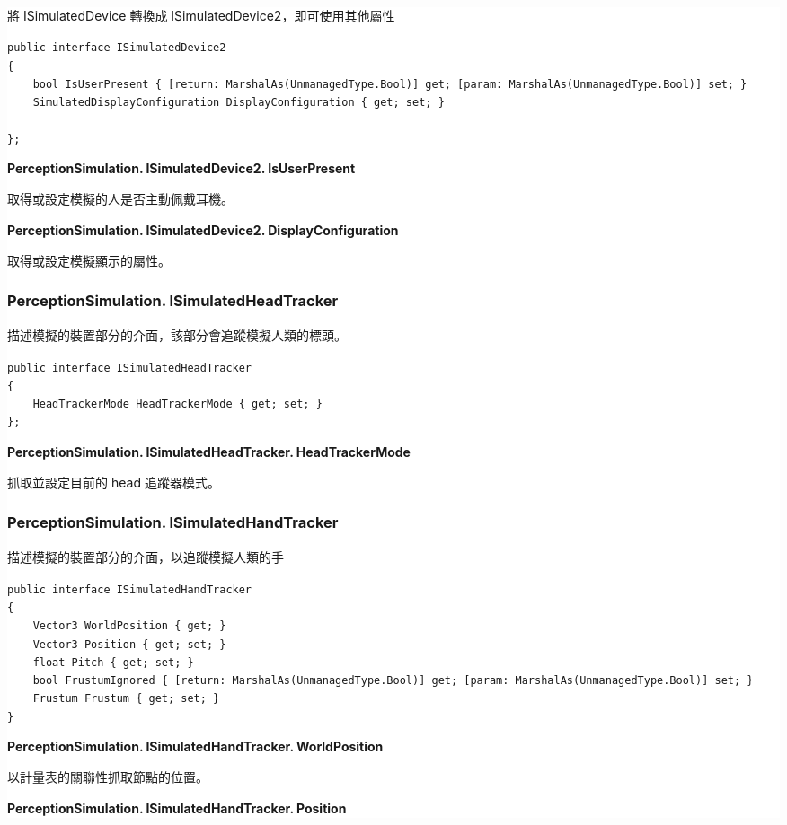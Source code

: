 將 ISimulatedDevice 轉換成 ISimulatedDevice2，即可使用其他屬性

```
public interface ISimulatedDevice2
{
    bool IsUserPresent { [return: MarshalAs(UnmanagedType.Bool)] get; [param: MarshalAs(UnmanagedType.Bool)] set; }
    SimulatedDisplayConfiguration DisplayConfiguration { get; set; }

};
```

**PerceptionSimulation. ISimulatedDevice2. IsUserPresent**

取得或設定模擬的人是否主動佩戴耳機。

**PerceptionSimulation. ISimulatedDevice2. DisplayConfiguration**

取得或設定模擬顯示的屬性。

### <a name="microsoftperceptionsimulationisimulatedheadtracker"></a>PerceptionSimulation. ISimulatedHeadTracker

描述模擬的裝置部分的介面，該部分會追蹤模擬人類的標頭。

```
public interface ISimulatedHeadTracker
{
    HeadTrackerMode HeadTrackerMode { get; set; }
};
```

**PerceptionSimulation. ISimulatedHeadTracker. HeadTrackerMode**

抓取並設定目前的 head 追蹤器模式。

### <a name="microsoftperceptionsimulationisimulatedhandtracker"></a>PerceptionSimulation. ISimulatedHandTracker

描述模擬的裝置部分的介面，以追蹤模擬人類的手

```
public interface ISimulatedHandTracker
{
    Vector3 WorldPosition { get; }
    Vector3 Position { get; set; }
    float Pitch { get; set; }
    bool FrustumIgnored { [return: MarshalAs(UnmanagedType.Bool)] get; [param: MarshalAs(UnmanagedType.Bool)] set; }
    Frustum Frustum { get; set; }
}
```

**PerceptionSimulation. ISimulatedHandTracker. WorldPosition**

以計量表的關聯性抓取節點的位置。

**PerceptionSimulation. ISimulatedHandTracker. Position**
